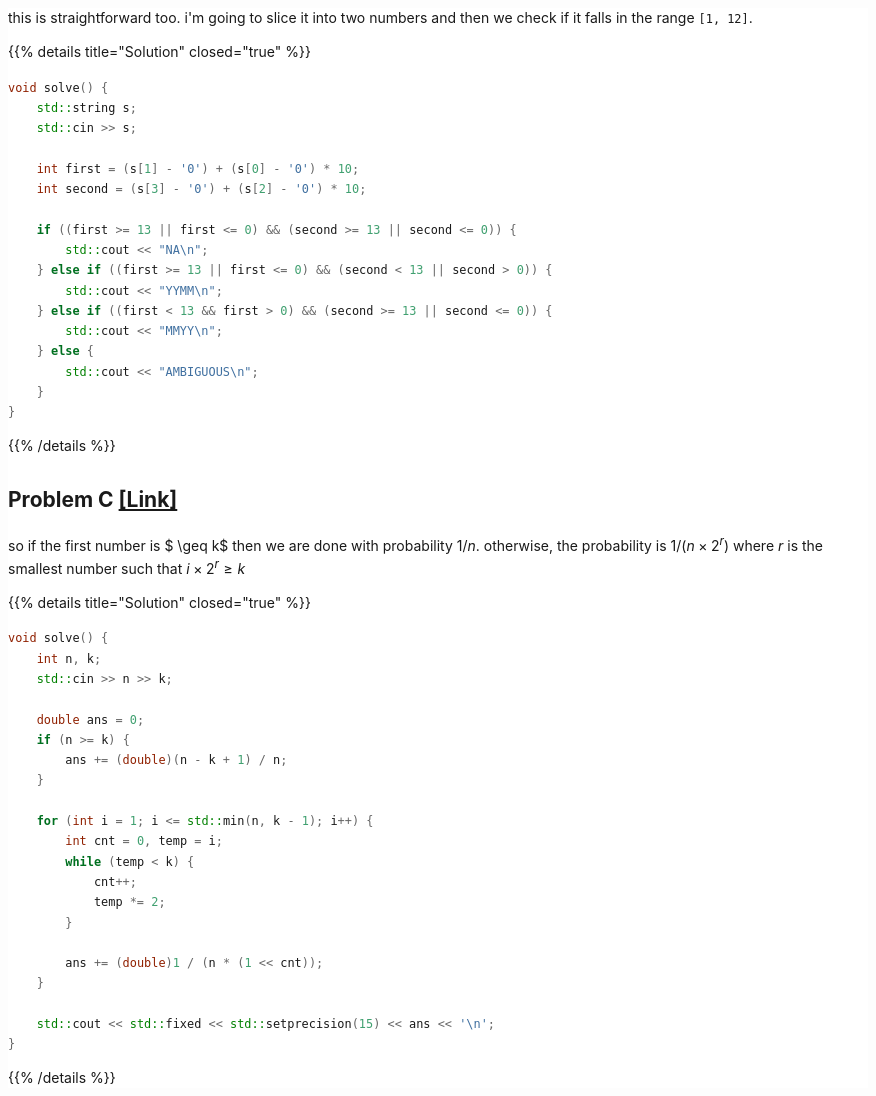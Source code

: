 this is straightforward too. i'm going to slice it into two numbers and then we check if it falls in the range `[1, 12]`.

{{% details title="Solution" closed="true" %}}
```c++
void solve() {
    std::string s;
    std::cin >> s;

    int first = (s[1] - '0') + (s[0] - '0') * 10;
    int second = (s[3] - '0') + (s[2] - '0') * 10;

    if ((first >= 13 || first <= 0) && (second >= 13 || second <= 0)) {
        std::cout << "NA\n";
    } else if ((first >= 13 || first <= 0) && (second < 13 || second > 0)) {
        std::cout << "YYMM\n";
    } else if ((first < 13 && first > 0) && (second >= 13 || second <= 0)) {
        std::cout << "MMYY\n";
    } else {
        std::cout << "AMBIGUOUS\n";
    }
}
```
{{% /details %}}

## Problem C <a href="https://atcoder.jp/contests/abc126/tasks/abc126_c">[Link]</a>

so if the first number is $ \geq k$ then we are done with probability $1 / n$. otherwise, the probability is $1/(n \times 2^r)$ where $r$ is the smallest number such that $i \times 2^r \geq k$

{{% details title="Solution" closed="true" %}}
```c++
void solve() {
    int n, k;
    std::cin >> n >> k;

    double ans = 0;
    if (n >= k) {
        ans += (double)(n - k + 1) / n;
    }

    for (int i = 1; i <= std::min(n, k - 1); i++) {
        int cnt = 0, temp = i;
        while (temp < k) {
            cnt++;
            temp *= 2;
        }

        ans += (double)1 / (n * (1 << cnt));
    }

    std::cout << std::fixed << std::setprecision(15) << ans << '\n';
}
```
{{% /details %}}
